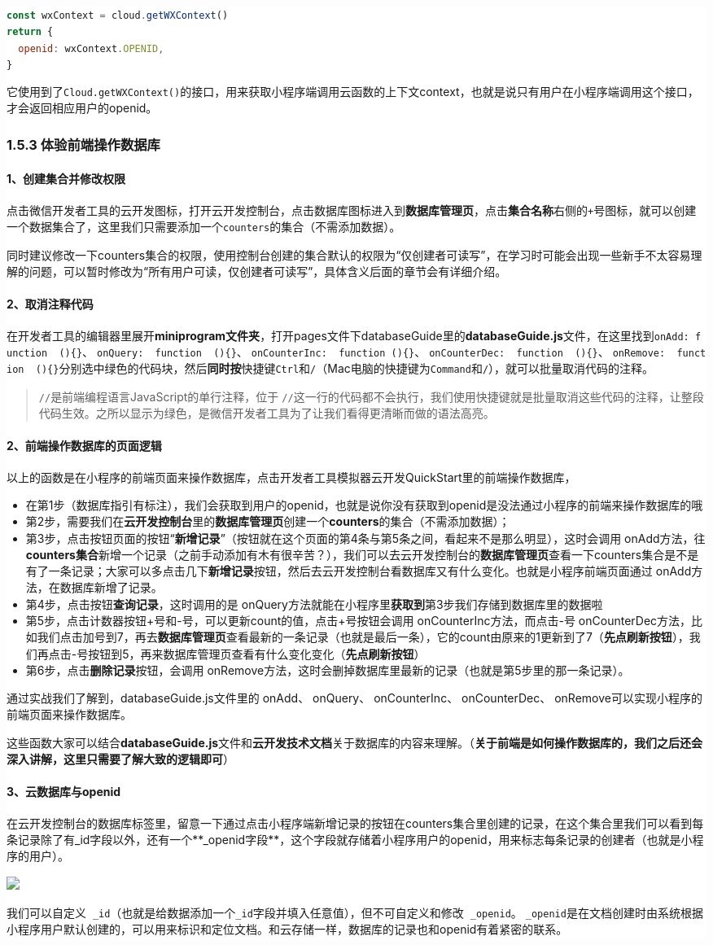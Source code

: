 ```javascript
const wxContext = cloud.getWXContext()
return {
  openid: wxContext.OPENID,
}
```
它使用到了`Cloud.getWXContext()`的接口，用来获取小程序端调用云函数的上下文context，也就是说只有用户在小程序端调用这个接口，才会返回相应用户的openid。

### 1.5.3 体验前端操作数据库
#### 1、创建集合并修改权限
点击微信开发者工具的云开发图标，打开云开发控制台，点击数据库图标进入到**数据库管理页**，点击**集合名称**右侧的`+`号图标，就可以创建一个数据集合了，这里我们只需要添加一个`counters`的集合（不需添加数据）。

同时建议修改一下counters集合的权限，使用控制台创建的集合默认的权限为“仅创建者可读写”，在学习时可能会出现一些新手不太容易理解的问题，可以暂时修改为“所有用户可读，仅创建者可读写”，具体含义后面的章节会有详细介绍。

#### 2、取消注释代码
在开发者工具的编辑器里展开**miniprogram文件夹**，打开pages文件下databaseGuide里的**databaseGuide.js**文件，在这里找到`onAdd: function  (){}`、 `onQuery:  function  (){}`、 `onCounterInc:  function (){}`、 `onCounterDec:  function  (){}`、 `onRemove:  function  (){}`分别选中绿色的代码块，然后**同时按**快捷键`Ctrl`和`/`（Mac电脑的快捷键为`Command`和`/`），就可以批量取消代码的注释。

> `//`是前端编程语言JavaScript的单行注释，位于 `//`这一行的代码都不会执行，我们使用快捷键就是批量取消这些代码的注释，让整段代码生效。之所以显示为绿色，是微信开发者工具为了让我们看得更清晰而做的语法高亮。

#### 2、前端操作数据库的页面逻辑

以上的函数是在小程序的前端页面来操作数据库，点击开发者工具模拟器云开发QuickStart里的前端操作数据库，

-   在第1步（数据库指引有标注），我们会获取到用户的openid，也就是说你没有获取到openid是没法通过小程序的前端来操作数据库的哦
-   第2步，需要我们在**云开发控制台**里的**数据库管理页**创建一个**counters**的集合（不需添加数据）；
-   第3步，点击按钮页面的按钮“**新增记录**”（按钮就在这个页面的第4条与第5条之间，看起来不是那么明显），这时会调用 onAdd方法，往**counters集合**新增一个记录（之前手动添加有木有很辛苦？），我们可以去云开发控制台的**数据库管理页**查看一下counters集合是不是有了一条记录；大家可以多点击几下**新增记录**按钮，然后去云开发控制台看数据库又有什么变化。也就是小程序前端页面通过 onAdd方法，在数据库新增了记录。
-   第4步，点击按钮**查询记录**，这时调用的是 onQuery方法就能在小程序里**获取到**第3步我们存储到数据库里的数据啦
-   第5步，点击计数器按钮+号和-号，可以更新count的值，点击+号按钮会调用 onCounterInc方法，而点击-号 onCounterDec方法，比如我们点击加号到7，再去**数据库管理页**查看最新的一条记录（也就是最后一条），它的count由原来的1更新到了7（**先点刷新按钮**），我们再点击-号按钮到5，再来数据库管理页查看有什么变化变化（**先点刷新按钮**）
-   第6步，点击**删除记录**按钮，会调用 onRemove方法，这时会删掉数据库里最新的记录（也就是第5步里的那一条记录）。

通过实战我们了解到，databaseGuide.js文件里的 onAdd、 onQuery、 onCounterInc、 onCounterDec、 onRemove可以实现小程序的前端页面来操作数据库。

这些函数大家可以结合**databaseGuide.js**文件和**云开发技术文档**关于数据库的内容来理解。（**关于前端是如何操作数据库的，我们之后还会深入讲解，这里只需要了解大致的逻辑即可**）

#### 3、云数据库与openid
在云开发控制台的数据库标签里，留意一下通过点击小程序端新增记录的按钮在counters集合里创建的记录，在这个集合里我们可以看到每条记录除了有_id字段以外，还有一个**_openid字段**，这个字段就存储着小程序用户的openid，用来标志每条记录的创建者（也就是小程序的用户）。

![](https://p3-juejin.byteimg.com/tos-cn-i-k3u1fbpfcp/e4c4c685e54b44b9a4433b2f95c62a0f~tplv-k3u1fbpfcp-zoom-1.image)

我们可以自定义  `_id`（也就是给数据添加一个`_id`字段并填入任意值），但不可自定义和修改  `_openid`。 `_openid`是在文档创建时由系统根据小程序用户默认创建的，可以用来标识和定位文档。和云存储一样，数据库的记录也和openid有着紧密的联系。
